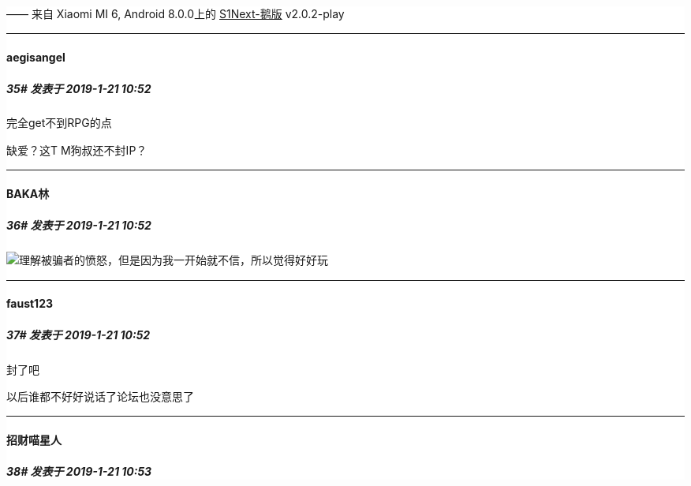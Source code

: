 —— 来自 Xiaomi MI 6, Android 8.0.0上的 [S1Next-鹅版](https://github.com/ykrank/S1-Next/releases) v2.0.2-play







*****

####  aegisangel  
##### 35#       发表于 2019-1-21 10:52




完全get不到RPG的点


缺爱？这T M狗叔还不封IP？







*****

####  BAKA林  
##### 36#       发表于 2019-1-21 10:52



<img src="https://static.saraba1st.com/image/smiley/face2017/220.png" referrerpolicy="no-referrer">理解被骗者的愤怒，但是因为我一开始就不信，所以觉得好好玩







*****

####  faust123  
##### 37#       发表于 2019-1-21 10:52




封了吧

以后谁都不好好说话了论坛也没意思了







*****

####  招财喵星人  
##### 38#       发表于 2019-1-21 10:53



